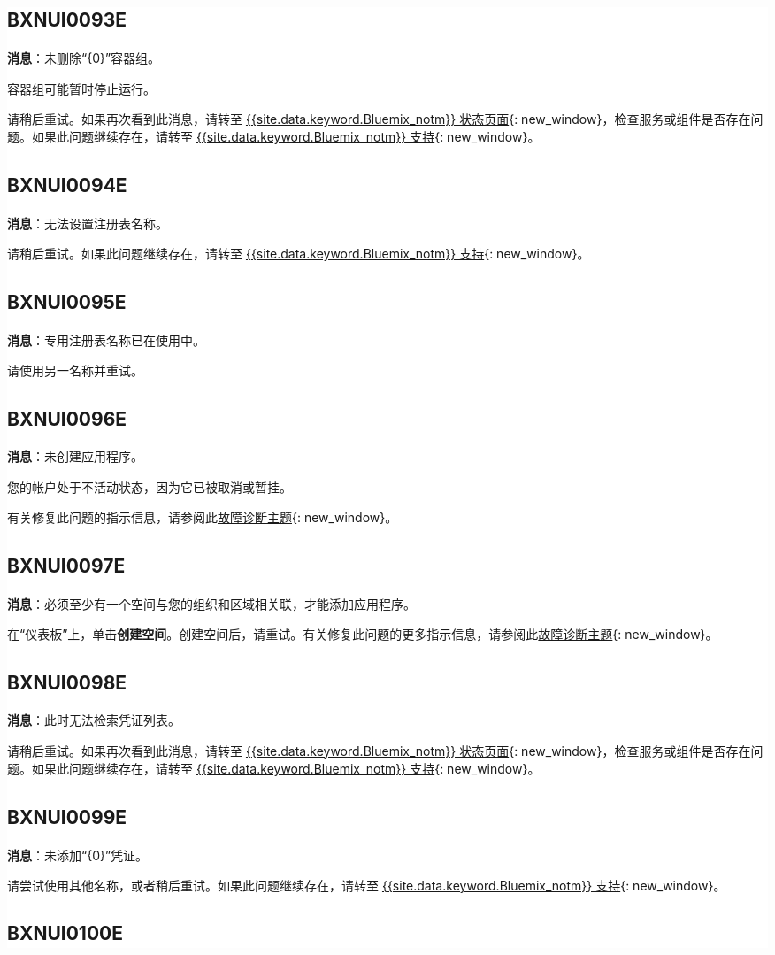 ## BXNUI0093E
**消息**：未删除“{0}”容器组。

容器组可能暂时停止运行。

请稍后重试。如果再次看到此消息，请转至 [{{site.data.keyword.Bluemix_notm}} 状态页面](https://developer.ibm.com/bluemix/support/#status){: new_window}，检查服务或组件是否存在问题。如果此问题继续存在，请转至 [{{site.data.keyword.Bluemix_notm}} 支持](http://ibm.biz/bluemixsupport){: new_window}。

## BXNUI0094E
**消息**：无法设置注册表名称。

请稍后重试。如果此问题继续存在，请转至 [{{site.data.keyword.Bluemix_notm}} 支持](http://ibm.biz/bluemixsupport){: new_window}。

## BXNUI0095E
**消息**：专用注册表名称已在使用中。

请使用另一名称并重试。

## BXNUI0096E
**消息**：未创建应用程序。

您的帐户处于不活动状态，因为它已被取消或暂挂。

有关修复此问题的指示信息，请参阅此[故障诊断主题](https://www.{DomainName}/docs/troubleshoot/ts_accounts.html#ts_accnt_inactive){: new_window}。

## BXNUI0097E
**消息**：必须至少有一个空间与您的组织和区域相关联，才能添加应用程序。

在“仪表板”上，单击**创建空间**。创建空间后，请重试。有关修复此问题的更多指示信息，请参阅此[故障诊断主题](https://www.{DomainName}/docs/troubleshoot/ts_accounts.html#ts_no_space){: new_window}。

## BXNUI0098E
**消息**：此时无法检索凭证列表。

请稍后重试。如果再次看到此消息，请转至 [{{site.data.keyword.Bluemix_notm}} 状态页面](https://developer.ibm.com/bluemix/support/#status){: new_window}，检查服务或组件是否存在问题。如果此问题继续存在，请转至 [{{site.data.keyword.Bluemix_notm}} 支持](http://ibm.biz/bluemixsupport){: new_window}。

## BXNUI0099E

**消息**：未添加“{0}”凭证。

请尝试使用其他名称，或者稍后重试。如果此问题继续存在，请转至 [{{site.data.keyword.Bluemix_notm}} 支持](http://ibm.biz/bluemixsupport){: new_window}。

## BXNUI0100E
